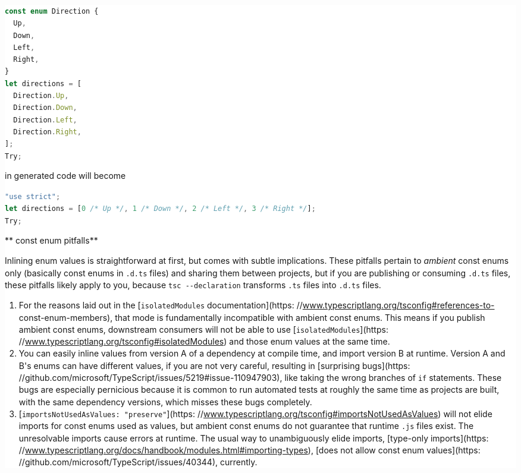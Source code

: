 ```ts
const enum Direction {
  Up,
  Down,
  Left,
  Right,
}
let directions = [
  Direction.Up,
  Direction.Down,
  Direction.Left,
  Direction.Right,
];
Try;
```

in generated code will become

```ts
"use strict";
let directions = [0 /* Up */, 1 /* Down */, 2 /* Left */, 3 /* Right */];
Try;
```

**
const enum pitfalls**

Inlining enum values is straightforward at first, but comes with subtle implications. These pitfalls pertain to _ambient_
const enums only (basically
const enums in `.d.ts` files) and sharing them between projects, but if you are publishing or consuming `.d.ts` files, these pitfalls likely apply to you, because `tsc --declaration` transforms `.ts` files into `.d.ts` files.

1. For the reasons laid out in the [`isolatedModules` documentation](https:
   //www.typescriptlang.org/tsconfig#references-to-
   const-enum-members), that mode is fundamentally incompatible with ambient
   const enums. This means if you publish ambient
   const enums, downstream consumers will not be able to use [`isolatedModules`](https:
   //www.typescriptlang.org/tsconfig#isolatedModules) and those enum values at the same time.
2. You can easily inline values from version A of a dependency at compile time, and import version B at runtime. Version A and B's enums can have different values, if you are not very careful, resulting in [surprising bugs](https:
   //github.com/microsoft/TypeScript/issues/5219#issue-110947903), like taking the wrong branches of `if` statements. These bugs are especially pernicious because it is common to run automated tests at roughly the same time as projects are built, with the same dependency versions, which misses these bugs completely.
3. [`importsNotUsedAsValues: "preserve"`](https:
   //www.typescriptlang.org/tsconfig#importsNotUsedAsValues) will not elide imports for
   const enums used as values, but ambient
   const enums do not guarantee that runtime `.js` files exist. The unresolvable imports cause errors at runtime. The usual way to unambiguously elide imports, [type-only imports](https:
   //www.typescriptlang.org/docs/handbook/modules.html#importing-types), [does not allow
   const enum values](https:
   //github.com/microsoft/TypeScript/issues/40344), currently.
